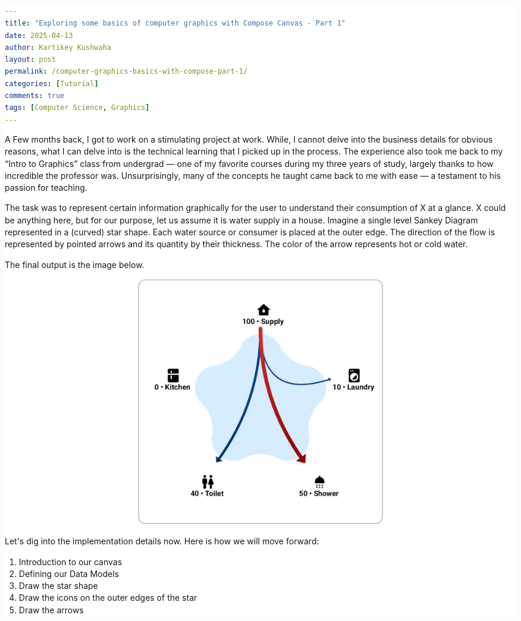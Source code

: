```yaml
---
title: "Exploring some basics of computer graphics with Compose Canvas - Part 1"
date: 2025-04-13
author: Kartikey Kushwaha
layout: post
permalink: /computer-graphics-basics-with-compose-part-1/
categories: [Tutorial]
comments: true
tags: [Computer Science, Graphics]
---
```


A Few months back, I got to work on a stimulating project at work. While, I cannot delve into the business details
for obvious reasons, what I can delve into is the technical learning that I picked up in the process. 
The experience also took me back to my “Intro to Graphics” class from undergrad — one of my favorite courses during my 
three years of study, largely thanks to how incredible the professor was. Unsurprisingly, many of the concepts he taught 
came back to me with ease — a testament to his passion for teaching.

The task was to represent certain information graphically for the user to understand their consumption of X at a glance.
X could be anything here, but for our purpose, let us assume it is water supply in a house. Imagine a single level
Sankey Diagram represented in a (curved) star shape. Each water source or consumer is placed at the outer edge. The direction of
the flow is represented by pointed arrows and its quantity by their thickness. The color of the arrow represents hot or cold water.

The final output is the image below.

<div style="text-align: center;">
  <img 
    alt="Water Flow Sankey Diagram" 
    height="400" 
    width="400" 
    src="../assets/images/graphics-basics/water-flow-diagram.webp" 
    title="Water Flow Diagram"
    style="border: 2px solid #ccc; border-radius: 12px; padding: 4px;"
  />
</div>

Let's dig into the implementation details now. Here is how we will move forward:

1. Introduction to our canvas
2. Defining our Data Models
3. Draw the star shape
4. Draw the icons on the outer edges of the star
5. Draw the arrows
